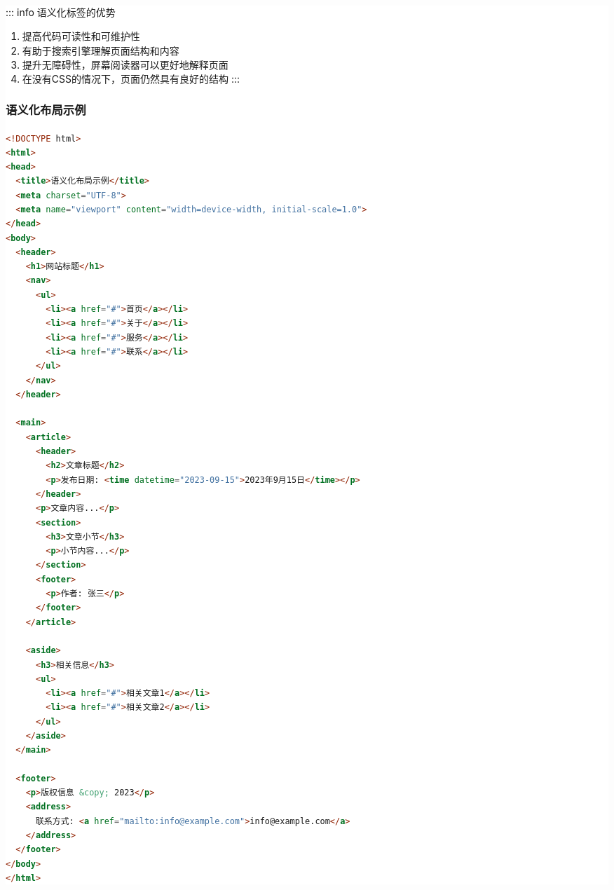 ::: info 语义化标签的优势
1. 提高代码可读性和可维护性
2. 有助于搜索引擎理解页面结构和内容
3. 提升无障碍性，屏幕阅读器可以更好地解释页面
4. 在没有CSS的情况下，页面仍然具有良好的结构
:::

### 语义化布局示例

```html
<!DOCTYPE html>
<html>
<head>
  <title>语义化布局示例</title>
  <meta charset="UTF-8">
  <meta name="viewport" content="width=device-width, initial-scale=1.0">
</head>
<body>
  <header>
    <h1>网站标题</h1>
    <nav>
      <ul>
        <li><a href="#">首页</a></li>
        <li><a href="#">关于</a></li>
        <li><a href="#">服务</a></li>
        <li><a href="#">联系</a></li>
      </ul>
    </nav>
  </header>

  <main>
    <article>
      <header>
        <h2>文章标题</h2>
        <p>发布日期: <time datetime="2023-09-15">2023年9月15日</time></p>
      </header>
      <p>文章内容...</p>
      <section>
        <h3>文章小节</h3>
        <p>小节内容...</p>
      </section>
      <footer>
        <p>作者: 张三</p>
      </footer>
    </article>

    <aside>
      <h3>相关信息</h3>
      <ul>
        <li><a href="#">相关文章1</a></li>
        <li><a href="#">相关文章2</a></li>
      </ul>
    </aside>
  </main>

  <footer>
    <p>版权信息 &copy; 2023</p>
    <address>
      联系方式: <a href="mailto:info@example.com">info@example.com</a>
    </address>
  </footer>
</body>
</html>
```
